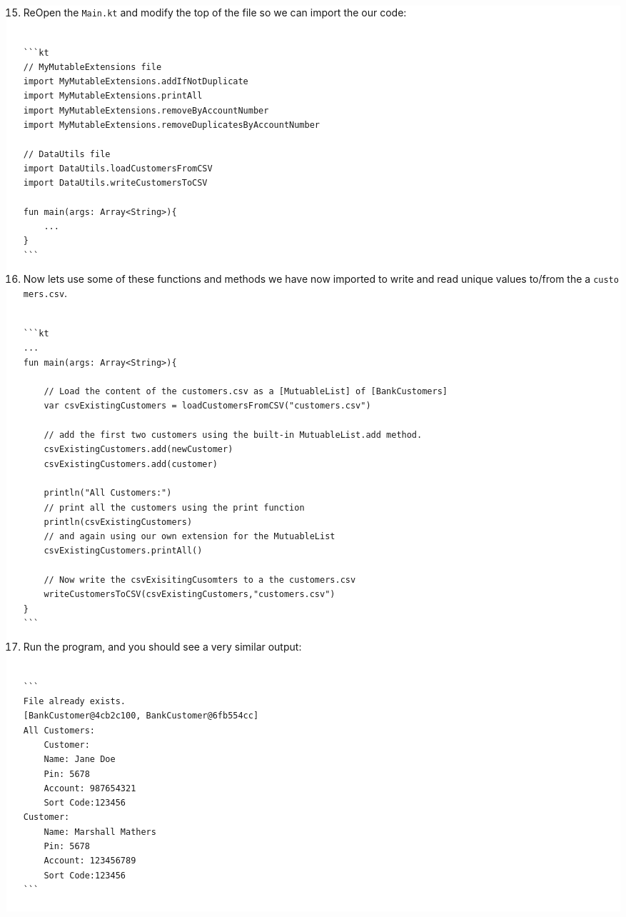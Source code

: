 15. ReOpen the `Main.kt` and modify the top of the file so we can import the our code:

    ~~~admonish code

    ```kt
    // MyMutableExtensions file
    import MyMutableExtensions.addIfNotDuplicate
    import MyMutableExtensions.printAll
    import MyMutableExtensions.removeByAccountNumber
    import MyMutableExtensions.removeDuplicatesByAccountNumber

    // DataUtils file
    import DataUtils.loadCustomersFromCSV
    import DataUtils.writeCustomersToCSV

    fun main(args: Array<String>){
        ...
    }
    ```

    ~~~

16. Now lets use some of these functions and methods we have now imported to write and read unique values to/from the a `customers.csv`.

    ~~~admonish code

    ```kt
    ...
    fun main(args: Array<String>){

        // Load the content of the customers.csv as a [MutuableList] of [BankCustomers] 
        var csvExistingCustomers = loadCustomersFromCSV("customers.csv")

        // add the first two customers using the built-in MutuableList.add method. 
        csvExistingCustomers.add(newCustomer)
        csvExistingCustomers.add(customer)
       
        println("All Customers:")
        // print all the customers using the print function
        println(csvExistingCustomers)
        // and again using our own extension for the MutuableList
        csvExistingCustomers.printAll()

        // Now write the csvExisitingCusomters to a the customers.csv
        writeCustomersToCSV(csvExistingCustomers,"customers.csv")
    }
    ```

    ~~~

17. Run the program, and you should see a very similar output:
    ~~~admonish output

    ```
    File already exists.
    [BankCustomer@4cb2c100, BankCustomer@6fb554cc]
    All Customers:
        Customer:
        Name: Jane Doe
        Pin: 5678
        Account: 987654321
        Sort Code:123456
    Customer:
        Name: Marshall Mathers
        Pin: 5678
        Account: 123456789
        Sort Code:123456
    ```
    